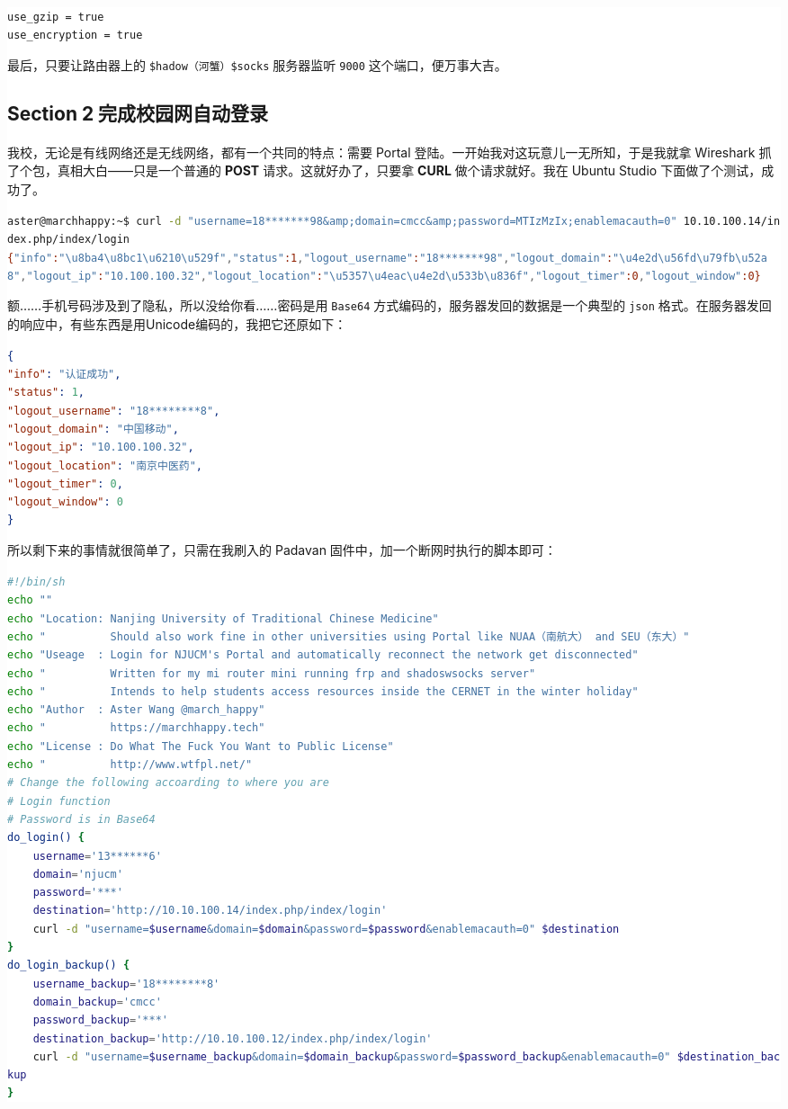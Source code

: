 ```
use_gzip = true
use_encryption = true
```

最后，只要让路由器上的 ```$hadow（河蟹）$socks``` 服务器监听 ```9000``` 这个端口，便万事大吉。


## Section 2 完成校园网自动登录

我校，无论是有线网络还是无线网络，都有一个共同的特点：需要 Portal 登陆。一开始我对这玩意儿一无所知，于是我就拿 Wireshark 抓了个包，真相大白——只是一个普通的 **POST** 请求。这就好办了，只要拿 **CURL** 做个请求就好。我在 Ubuntu Studio 下面做了个测试，成功了。

```bash
aster@marchhappy:~$ curl -d "username=18*******98&amp;domain=cmcc&amp;password=MTIzMzIx;enablemacauth=0" 10.10.100.14/index.php/index/login
{"info":"\u8ba4\u8bc1\u6210\u529f","status":1,"logout_username":"18*******98","logout_domain":"\u4e2d\u56fd\u79fb\u52a8","logout_ip":"10.100.100.32","logout_location":"\u5357\u4eac\u4e2d\u533b\u836f","logout_timer":0,"logout_window":0}
```
额……手机号码涉及到了隐私，所以没给你看……密码是用 ```Base64``` 方式编码的，服务器发回的数据是一个典型的 ```json``` 格式。在服务器发回的响应中，有些东西是用Unicode编码的，我把它还原如下：
```json
{
"info": "认证成功",
"status": 1,
"logout_username": "18********8",
"logout_domain": "中国移动",
"logout_ip": "10.100.100.32",
"logout_location": "南京中医药",
"logout_timer": 0,
"logout_window": 0
}
```

所以剩下来的事情就很简单了，只需在我刷入的 Padavan 固件中，加一个断网时执行的脚本即可：
```bash
#!/bin/sh
echo ""
echo "Location: Nanjing University of Traditional Chinese Medicine"
echo "          Should also work fine in other universities using Portal like NUAA（南航大） and SEU（东大）"
echo "Useage  : Login for NJUCM's Portal and automatically reconnect the network get disconnected"
echo "          Written for my mi router mini running frp and shadoswsocks server"
echo "          Intends to help students access resources inside the CERNET in the winter holiday"
echo "Author  : Aster Wang @march_happy"
echo "          https://marchhappy.tech"
echo "License : Do What The Fuck You Want to Public License"
echo "          http://www.wtfpl.net/"
# Change the following accoarding to where you are
# Login function
# Password is in Base64
do_login() {
    username='13******6'
    domain='njucm'
    password='***'
    destination='http://10.10.100.14/index.php/index/login'
    curl -d "username=$username&domain=$domain&password=$password&enablemacauth=0" $destination
}
do_login_backup() {
    username_backup='18********8'
    domain_backup='cmcc'
    password_backup='***'
    destination_backup='http://10.10.100.12/index.php/index/login'
    curl -d "username=$username_backup&domain=$domain_backup&password=$password_backup&enablemacauth=0" $destination_backup
}
```